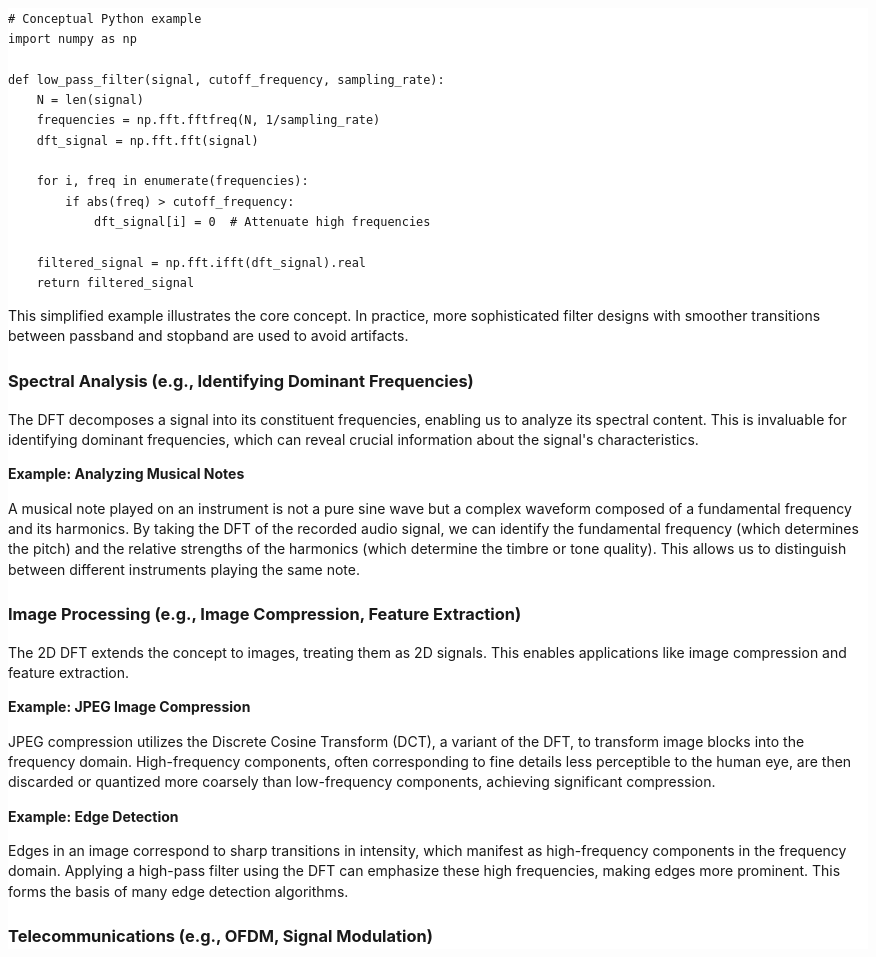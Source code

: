 ```
# Conceptual Python example
import numpy as np

def low_pass_filter(signal, cutoff_frequency, sampling_rate):
    N = len(signal)
    frequencies = np.fft.fftfreq(N, 1/sampling_rate)
    dft_signal = np.fft.fft(signal)

    for i, freq in enumerate(frequencies):
        if abs(freq) > cutoff_frequency:
            dft_signal[i] = 0  # Attenuate high frequencies

    filtered_signal = np.fft.ifft(dft_signal).real
    return filtered_signal
```

This simplified example illustrates the core concept. In practice, more sophisticated filter designs with smoother transitions between passband and stopband are used to avoid artifacts.

### Spectral Analysis (e.g., Identifying Dominant Frequencies)

The DFT decomposes a signal into its constituent frequencies, enabling us to analyze its spectral content. This is invaluable for identifying dominant frequencies, which can reveal crucial information about the signal's characteristics.

**Example: Analyzing Musical Notes**

A musical note played on an instrument is not a pure sine wave but a complex waveform composed of a fundamental frequency and its harmonics. By taking the DFT of the recorded audio signal, we can identify the fundamental frequency (which determines the pitch) and the relative strengths of the harmonics (which determine the timbre or tone quality). This allows us to distinguish between different instruments playing the same note.

### Image Processing (e.g., Image Compression, Feature Extraction)

The 2D DFT extends the concept to images, treating them as 2D signals. This enables applications like image compression and feature extraction.

**Example: JPEG Image Compression**

JPEG compression utilizes the Discrete Cosine Transform (DCT), a variant of the DFT, to transform image blocks into the frequency domain. High-frequency components, often corresponding to fine details less perceptible to the human eye, are then discarded or quantized more coarsely than low-frequency components, achieving significant compression.

**Example: Edge Detection**

Edges in an image correspond to sharp transitions in intensity, which manifest as high-frequency components in the frequency domain. Applying a high-pass filter using the DFT can emphasize these high frequencies, making edges more prominent. This forms the basis of many edge detection algorithms.


### Telecommunications (e.g., OFDM, Signal Modulation)
